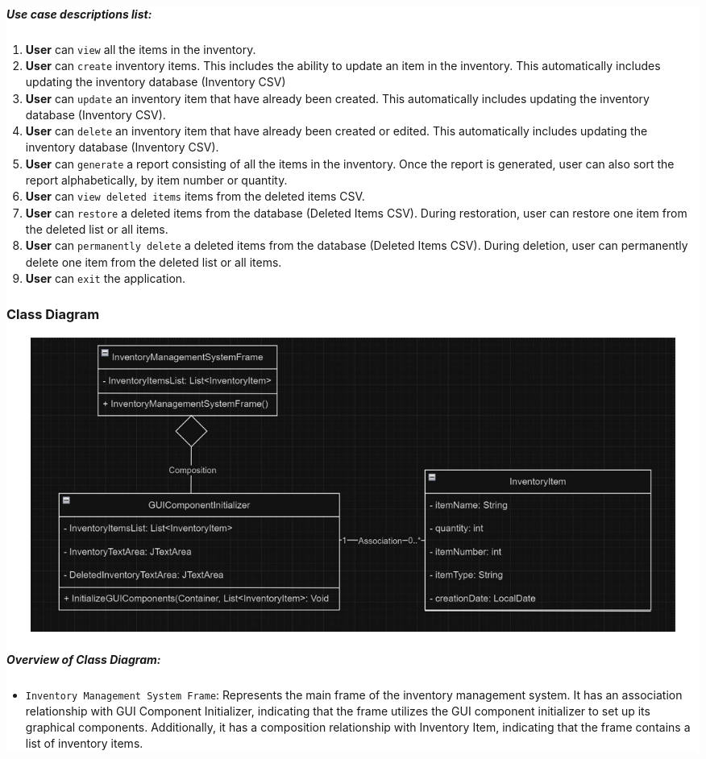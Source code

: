 </div>

##### Use case descriptions list:

1. **User** can `view` all the items in the inventory.
2. **User** can `create` inventory items. This includes the ability to update an item in the inventory. This automatically includes updating the inventory database (Inventory CSV)
3. **User** can `update` an inventory item that have already been created. This automatically includes updating the inventory database (Inventory CSV).
4. **User** can `delete` an inventory item that have already been created or edited. This automatically includes updating the inventory database (Inventory CSV).
5. **User** can `generate` a report consisting of all the items in the inventory. Once the report is generated, user can also sort the report alphabetically, by item number or quantity.
6. **User** can `view deleted items` items from the deleted items CSV.
7. **User** can `restore` a deleted items from the database (Deleted Items CSV). During restoration, user can restore one item from the deleted list or all items.
8. **User** can `permanently delete` a deleted items from the database (Deleted Items CSV). During deletion, user can permanently delete one item from the deleted list or all items.
9. **User** can `exit` the application.

### Class Diagram

<div style="text-align: center;">
    <img src="imgs/Diagram-Imgs/class_diagram.jpg" alt="UML-Diagram" width="800">
</div>

##### Overview of Class Diagram:

- `Inventory Management System Frame`: Represents the main frame of the inventory management system. It has an association relationship with GUI Component Initializer, indicating that the frame utilizes the GUI component initializer to set up its graphical components. Additionally, it has a composition relationship with Inventory Item, indicating that the frame contains a list of inventory items.
